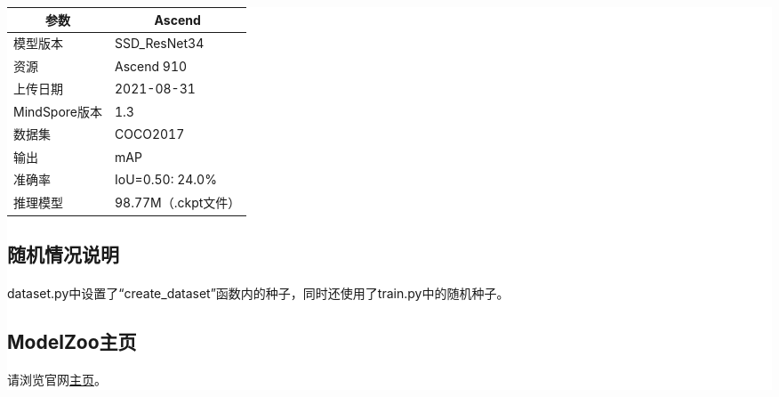 | 参数          | Ascend           |
| ------------- | ---------------- |
| 模型版本      | SSD_ResNet34           |
| 资源          | Ascend 910       |
| 上传日期      | 2021-08-31       |
| MindSpore版本 | 1.3      |
| 数据集        | COCO2017         |
| 输出          | mAP              |
| 准确率        | IoU=0.50: 24.0%  |
| 推理模型      | 98.77M（.ckpt文件） |

## 随机情况说明

dataset.py中设置了“create_dataset”函数内的种子，同时还使用了train.py中的随机种子。

## ModelZoo主页

 请浏览官网[主页](https://gitee.com/mindspore/models)。